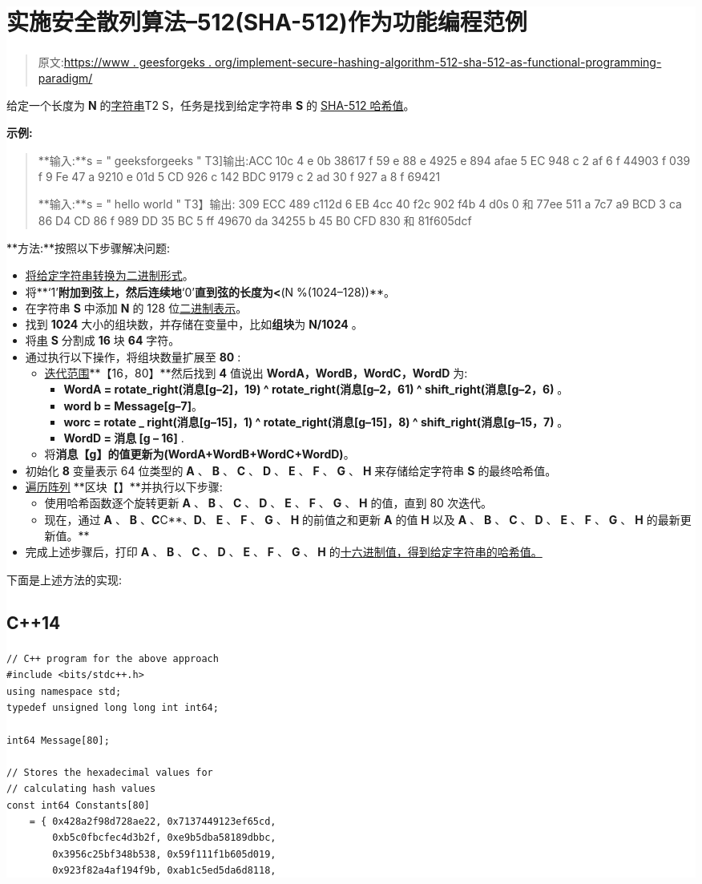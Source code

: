 # 实施安全散列算法–512(SHA-512)作为功能编程范例

> 原文:[https://www . geesforgeks . org/implement-secure-hashing-algorithm-512-sha-512-as-functional-programming-paradigm/](https://www.geeksforgeeks.org/implement-secure-hashing-algorithm-512-sha-512-as-functional-programming-paradigm/)

给定一个长度为 **N** 的[字符串](https://www.geeksforgeeks.org/string-data-structure/)T2 S，任务是找到给定字符串 **S** 的 [SHA-512 哈希值](https://www.geeksforgeeks.org/sha-512-hash-in-java/)。

**示例:**

> **输入:**s = " geeksforgeeks "
> T3]输出:ACC 10c 4 e 0b 38617 f 59 e 88 e 4925 e 894 afae 5 EC 948 c 2 af 6 f 44903 f 039 f 9 Fe 47 a 9210 e 01d 5 CD 926 c 142 BDC 9179 c 2 ad 30 f 927 a 8 f 69421
> 
> **输入:**s = " hello world "
> T3】输出:
> 309 ECC 489 c112d 6 EB 4cc 40 f2c 902 f4b 4 d0s 0 和 77ee 511 a 7c7 a9 BCD 3 ca 86 D4 CD 86 f 989 DD 35 BC 5 ff 49670 da 34255 b 45 B0 CFD 830 和 81f605dcf

**方法:**按照以下步骤解决问题:

*   [将给定字符串转换为二进制形式](https://www.geeksforgeeks.org/convert-string-binary-sequence/)。
*   将**‘1’**附加到弦上，然后连续地**‘0’**直到弦的长度为<**(N %(1024–128))**。
*   在字符串 **S** 中添加 **N** 的 128 位[二进制表示](https://www.geeksforgeeks.org/binary-representations-in-digital-logic/)。
*   找到 **1024** 大小的组块数，并存储在变量中，比如**组块**为 **N/1024** 。
*   将[串](https://www.geeksforgeeks.org/category/data-structures/c-strings/) **S** 分割成 **16** 块 **64** 字符。
*   通过执行以下操作，将组块数量扩展至 **80** :
    *   [迭代范围](https://www.geeksforgeeks.org/range-based-loop-c/)**【16，80】**然后找到 **4** 值说出 **WordA，WordB，WordC，WordD** 为:
        *   **WordA = rotate_right(消息[g–2]，19) ^ rotate_right(消息[g–2，61) ^ shift_right(消息[g–2，6)** 。
        *   **word b = Message[g–7]**。
        *   **worc = rotate _ right(消息[g–15]，1) ^ rotate_right(消息[g–15]，8) ^ shift_right(消息[g–15，7)** 。
        *   **WordD = 消息 [g – 16]** .
    *   将**消息【g】**的值更新为**(WordA+WordB+WordC+WordD)**。
*   初始化 **8** 变量表示 64 位类型的 **A** 、 **B** 、 **C** 、 **D** 、 **E** 、 **F** 、 **G** 、 **H** 来存储给定字符串 **S** 的最终哈希值。
*   [遍历阵列](https://www.geeksforgeeks.org/c-program-to-traverse-an-array/) **区块【】**并执行以下步骤:
    *   使用哈希函数逐个旋转更新 **A** 、 **B** 、 **C** 、 **D** 、 **E** 、 **F** 、 **G** 、 **H** 的值，直到 80 次迭代。
    *   现在，通过 **A** 、 **B** 、**C**C**、**D**、 **E** 、 **F** 、 **G** 、 **H** 的前值之和更新 **A** 的值 **H** 以及 **A** 、 **B** 、 **C** 、 **D** 、 **E** 、 **F** 、 **G** 、 **H** 的最新更新值。**
*   完成上述步骤后，打印 **A** 、 **B** 、 **C** 、 **D** 、 **E** 、 **F** 、 **G** 、 **H** 的[十六进制值，得到给定字符串的哈希值。](https://www.geeksforgeeks.org/how-to-add-two-hexadecimal-numbers/)

下面是上述方法的实现:

## C++14

```
// C++ program for the above approach
#include <bits/stdc++.h>
using namespace std;
typedef unsigned long long int int64;

int64 Message[80];

// Stores the hexadecimal values for
// calculating hash values
const int64 Constants[80]
    = { 0x428a2f98d728ae22, 0x7137449123ef65cd,
        0xb5c0fbcfec4d3b2f, 0xe9b5dba58189dbbc,
        0x3956c25bf348b538, 0x59f111f1b605d019,
        0x923f82a4af194f9b, 0xab1c5ed5da6d8118,
```